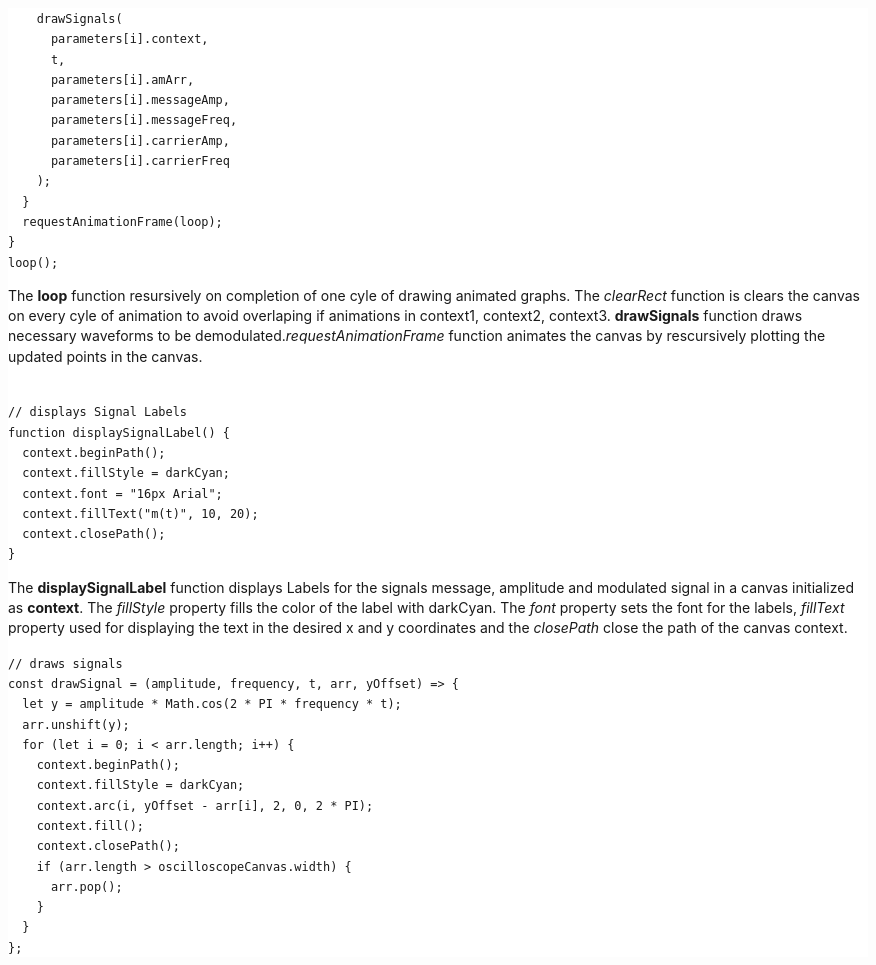 ```js:
    drawSignals(
      parameters[i].context,
      t,
      parameters[i].amArr,
      parameters[i].messageAmp,
      parameters[i].messageFreq,
      parameters[i].carrierAmp,
      parameters[i].carrierFreq
    );
  }
  requestAnimationFrame(loop);
}
loop();

```


The **loop** function resursively on completion of one cyle of drawing animated graphs. The *clearRect* function is clears the canvas on every cyle of animation to avoid overlaping if animations in context1, context2, context3. **drawSignals** function draws necessary waveforms to be demodulated.*requestAnimationFrame* function animates the canvas by rescursively plotting the updated points in the canvas.  

```js:

// displays Signal Labels
function displaySignalLabel() {
  context.beginPath();
  context.fillStyle = darkCyan;
  context.font = "16px Arial";
  context.fillText("m(t)", 10, 20);
  context.closePath();
}

```

The **displaySignalLabel** function displays Labels for the signals message, amplitude and modulated signal in a canvas initialized as **context**. The *fillStyle* property fills the color of the label with darkCyan. The *font* property sets the font for the labels, *fillText* property used for displaying the text in the desired x and y coordinates and the *closePath* close the path of the canvas context.

```js:
// draws signals
const drawSignal = (amplitude, frequency, t, arr, yOffset) => {
  let y = amplitude * Math.cos(2 * PI * frequency * t);
  arr.unshift(y);
  for (let i = 0; i < arr.length; i++) {
    context.beginPath();
    context.fillStyle = darkCyan;
    context.arc(i, yOffset - arr[i], 2, 0, 2 * PI);
    context.fill();
    context.closePath();
    if (arr.length > oscilloscopeCanvas.width) {
      arr.pop();
    }
  }
};
```
